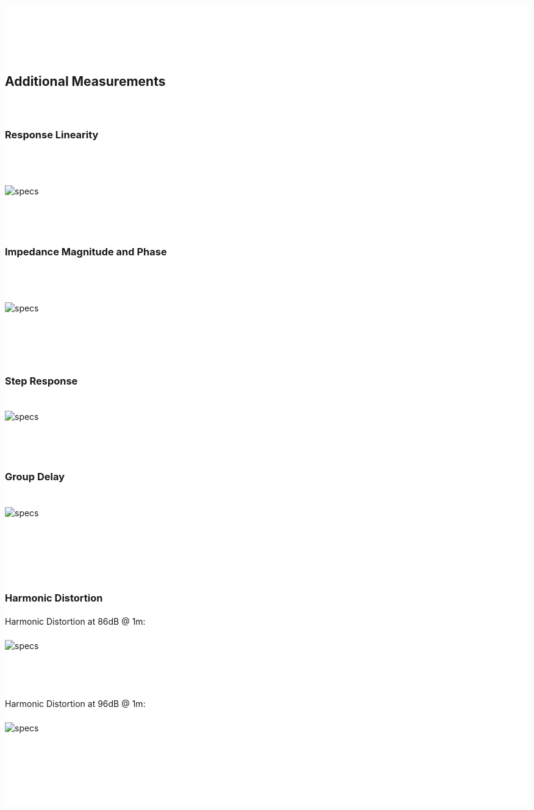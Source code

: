 
<br>
<br>
<br>
<br>


## Additional Measurements
<br>

### Response Linearity
<br>

<img align="left" src="https://dl.dropboxusercontent.com/s/vwefol7uu4qmfe5/Wharfedale%20Linton%2085%20%28Grille%20On%29%20FR_Linearity.png?dl=0" alt="specs" width="100%" style="vertical-align:middle;margin:20px 0px"/><br clear="all" />

<br>

### Impedance Magnitude and Phase
<br>

<img align="left" src="https://dl.dropboxusercontent.com/s/nqv4mnsqe3r233s/Wharfedale%20Linton%2085%20%28Grille%20On%29%20Impedance.png?dl=0" alt="specs" width="100%" style="vertical-align:middle;margin:20px 0px"/><br clear="all" />

<br>
<br>

### Step Response

<img align="left" src="https://dl.dropboxusercontent.com/s/vbmy2izf96gh8n7/Wharfedale%20Linton%2085%20Step%20Response.png?dl=0" alt="specs" width="100%" style="vertical-align:middle;margin:20px 0px"/><br clear="all" />

<br>

### Group Delay

<img align="left" src="https://dl.dropboxusercontent.com/s/9xh3lvpjq51w5kc/Wharfedale%20Linton%2085%20Group%20Delay.png?dl=0" alt="specs" width="100%" style="vertical-align:middle;margin:20px 0px"/><br clear="all" />

<br>
<br>
<br>

### Harmonic Distortion

Harmonic Distortion at 86dB @ 1m:
<img align="left" src="https://dl.dropboxusercontent.com/s/c6gpr9zlnaxtwtz/Wharfedale%20Linton%2085%20Harmonic%20Distortion%20%2886dB%20%40%201m%29.png?dl=0" alt="specs" width="100%" style="vertical-align:middle;margin:20px 0px"/><br clear="all" />
<br><br>

Harmonic Distortion at 96dB @ 1m:
<img align="left" src="https://dl.dropboxusercontent.com/s/zj3vqvejuvsv4ab/Wharfedale%20Linton%2085%20Harmonic%20Distortion%20%2896dB%20%40%201m%29.png?dl=0" alt="specs" width="100%" style="vertical-align:middle;margin:20px 0px"/><br clear="all" />
<br><br>



<br>
<br>
